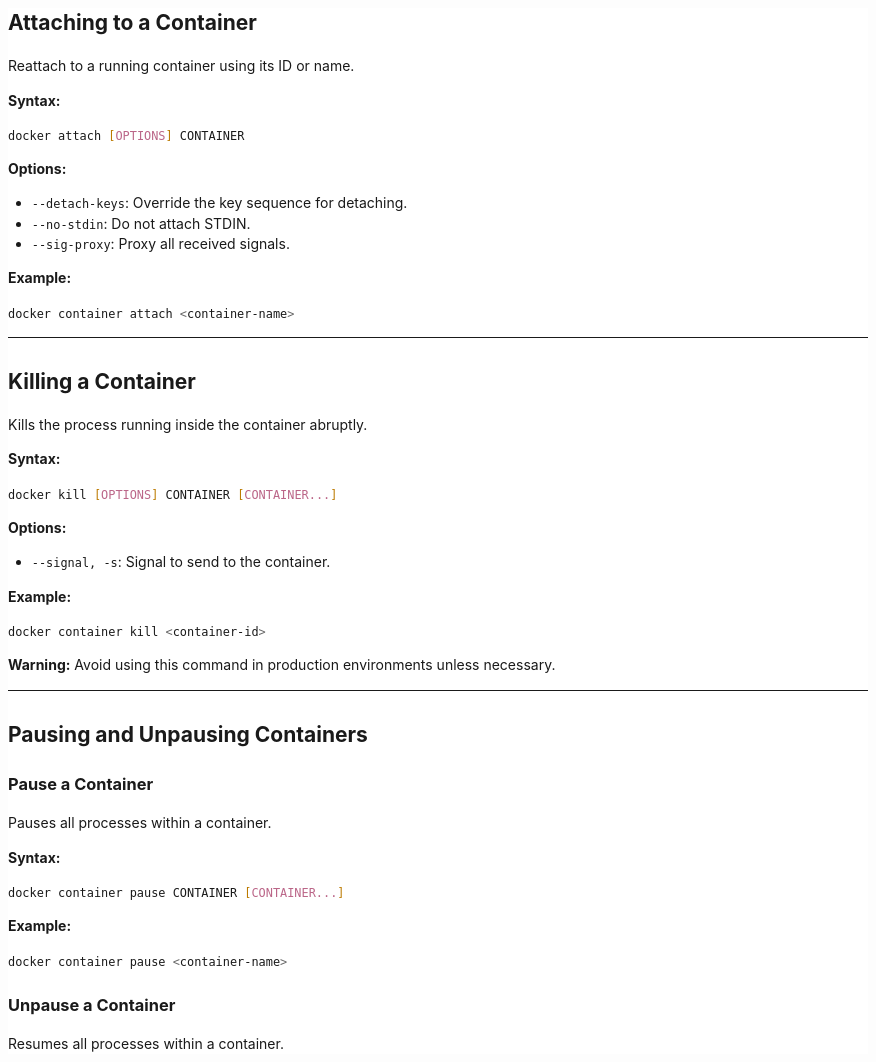 
## Attaching to a Container
Reattach to a running container using its ID or name.

**Syntax:**
```bash
docker attach [OPTIONS] CONTAINER
```
**Options:**
- `--detach-keys`: Override the key sequence for detaching.
- `--no-stdin`: Do not attach STDIN.
- `--sig-proxy`: Proxy all received signals.

**Example:**
```bash
docker container attach <container-name>
```

---

## Killing a Container
Kills the process running inside the container abruptly.

**Syntax:**
```bash
docker kill [OPTIONS] CONTAINER [CONTAINER...]
```
**Options:**
- `--signal, -s`: Signal to send to the container.

**Example:**
```bash
docker container kill <container-id>
```

**Warning:** Avoid using this command in production environments unless necessary.

---

## Pausing and Unpausing Containers

### Pause a Container
Pauses all processes within a container.

**Syntax:**
```bash
docker container pause CONTAINER [CONTAINER...]
```
**Example:**
```bash
docker container pause <container-name>
```

### Unpause a Container
Resumes all processes within a container.

